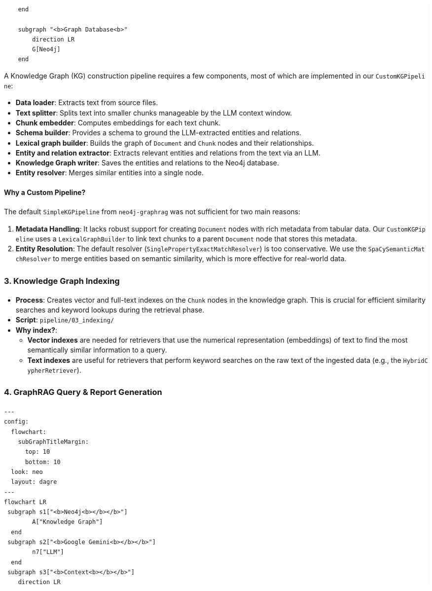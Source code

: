 ```mermaid
    end

    subgraph "<b>Graph Database<b>"
        direction LR
        G[Neo4j]
    end           
```

A Knowledge Graph (KG) construction pipeline requires a few components, most of which are implemented in our `CustomKGPipeline`:

-   **Data loader**: Extracts text from source files.
-   **Text splitter**: Splits text into smaller chunks manageable by the LLM context window.
-   **Chunk embedder**: Computes embeddings for each text chunk.
-   **Schema builder**: Provides a schema to ground the LLM-extracted entities and relations.
-   **Lexical graph builder**: Builds the graph of `Document` and `Chunk` nodes and their relationships.
-   **Entity and relation extractor**: Extracts relevant entities and relations from the text via an LLM.
-   **Knowledge Graph writer**: Saves the entities and relations to the Neo4j database.
-   **Entity resolver**: Merges similar entities into a single node.


#### Why a Custom Pipeline?

The default `SimpleKGPipeline` from `neo4j-graphrag` was not sufficient for two main reasons:

1.  **Metadata Handling**: It lacks robust support for creating `Document` nodes with rich metadata from tabular data. Our `CustomKGPipeline` uses a `LexicalGraphBuilder` to link text chunks to a parent `Document` node that stores this metadata.
2.  **Entity Resolution**: The default resolver (`SinglePropertyExactMatchResolver`) is too conservative. We use the `SpaCySemanticMatchResolver` to merge entities based on semantic similarity, which is more effective for real-world data.

### 3. Knowledge Graph Indexing

-   **Process**: Creates vector and full-text indexes on the `Chunk` nodes in the knowledge graph. This is crucial for efficient similarity searches and keyword lookups during the retrieval phase.
-   **Script**: `pipeline/03_indexing/`
-   **Why index?**:
    -   **Vector indexes** are needed for retrievers that use the numerical representation (embeddings) of text to find the most semantically similar information to a query.
    -   **Text indexes** are useful for retrievers that perform keyword searches on the raw text of the ingested data (e.g., the `HybridCypherRetriever`).

### 4. GraphRAG Query & Report Generation

```mermaid
---
config:
  flowchart:
    subGraphTitleMargin:
      top: 10
      bottom: 10
  look: neo
  layout: dagre
---
flowchart LR
 subgraph s1["<b>Neo4j<b></b></b>"]
        A["Knowledge Graph"]
  end
 subgraph s2["<b>Google Gemini<b></b></b>"]
        n7["LLM"]
  end
 subgraph s3["<b>Context<b></b></b>"]
    direction LR
```